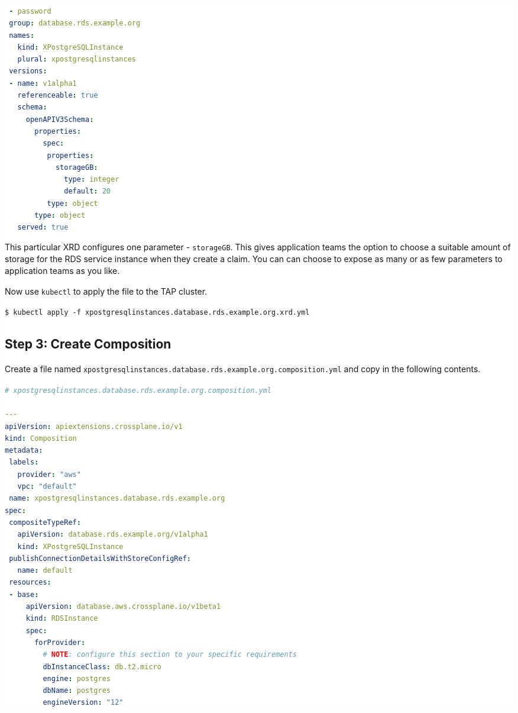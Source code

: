 ```yaml
 - password
 group: database.rds.example.org
 names:
   kind: XPostgreSQLInstance
   plural: xpostgresqlinstances
 versions:
 - name: v1alpha1
   referenceable: true
   schema:
     openAPIV3Schema:
       properties:
         spec:
          properties:
            storageGB:
              type: integer
              default: 20
          type: object
       type: object
   served: true
```

This particular XRD configures one parameter - `storageGB`. This gives application teams the option to choose a suitable amount of storage for the RDS service instance when they create a claim. You can can choose to expose as many or as few parameters to application teams as you like.

Now use `kubectl` to apply the file to the TAP cluster.

```console
$ kubectl apply -f xpostgresqlinstances.database.rds.example.org.xrd.yml
```

## <a id="stk-dynamic-provisioning-rds-step-3"></a> Step 3: Create Composition

Create a file named `xpostgresqlinstances.database.rds.example.org.composition.yml` and copy in the following contents.

```yaml
# xpostgresqlinstances.database.rds.example.org.composition.yml

---
apiVersion: apiextensions.crossplane.io/v1
kind: Composition
metadata:
 labels:
   provider: "aws"
   vpc: "default"
 name: xpostgresqlinstances.database.rds.example.org
spec:
 compositeTypeRef:
   apiVersion: database.rds.example.org/v1alpha1
   kind: XPostgreSQLInstance
 publishConnectionDetailsWithStoreConfigRef:
   name: default
 resources:
 - base:
     apiVersion: database.aws.crossplane.io/v1beta1
     kind: RDSInstance
     spec:
       forProvider:
         # NOTE: configure this section to your specific requirements
         dbInstanceClass: db.t2.micro
         engine: postgres
         dbName: postgres
         engineVersion: "12"
```